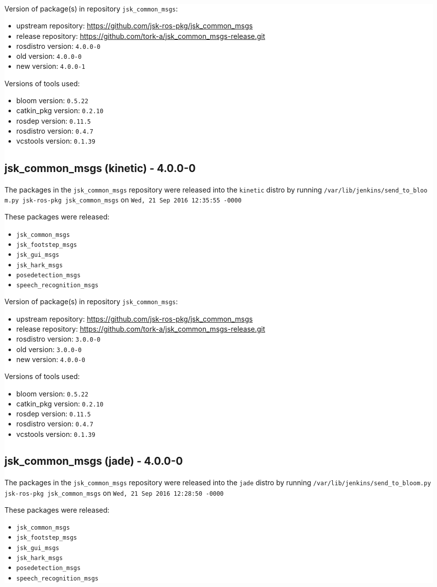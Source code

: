 Version of package(s) in repository `jsk_common_msgs`:

- upstream repository: https://github.com/jsk-ros-pkg/jsk_common_msgs
- release repository: https://github.com/tork-a/jsk_common_msgs-release.git
- rosdistro version: `4.0.0-0`
- old version: `4.0.0-0`
- new version: `4.0.0-1`

Versions of tools used:

- bloom version: `0.5.22`
- catkin_pkg version: `0.2.10`
- rosdep version: `0.11.5`
- rosdistro version: `0.4.7`
- vcstools version: `0.1.39`


## jsk_common_msgs (kinetic) - 4.0.0-0

The packages in the `jsk_common_msgs` repository were released into the `kinetic` distro by running `/var/lib/jenkins/send_to_bloom.py jsk-ros-pkg jsk_common_msgs` on `Wed, 21 Sep 2016 12:35:55 -0000`

These packages were released:
- `jsk_common_msgs`
- `jsk_footstep_msgs`
- `jsk_gui_msgs`
- `jsk_hark_msgs`
- `posedetection_msgs`
- `speech_recognition_msgs`

Version of package(s) in repository `jsk_common_msgs`:

- upstream repository: https://github.com/jsk-ros-pkg/jsk_common_msgs
- release repository: https://github.com/tork-a/jsk_common_msgs-release.git
- rosdistro version: `3.0.0-0`
- old version: `3.0.0-0`
- new version: `4.0.0-0`

Versions of tools used:

- bloom version: `0.5.22`
- catkin_pkg version: `0.2.10`
- rosdep version: `0.11.5`
- rosdistro version: `0.4.7`
- vcstools version: `0.1.39`


## jsk_common_msgs (jade) - 4.0.0-0

The packages in the `jsk_common_msgs` repository were released into the `jade` distro by running `/var/lib/jenkins/send_to_bloom.py jsk-ros-pkg jsk_common_msgs` on `Wed, 21 Sep 2016 12:28:50 -0000`

These packages were released:
- `jsk_common_msgs`
- `jsk_footstep_msgs`
- `jsk_gui_msgs`
- `jsk_hark_msgs`
- `posedetection_msgs`
- `speech_recognition_msgs`
